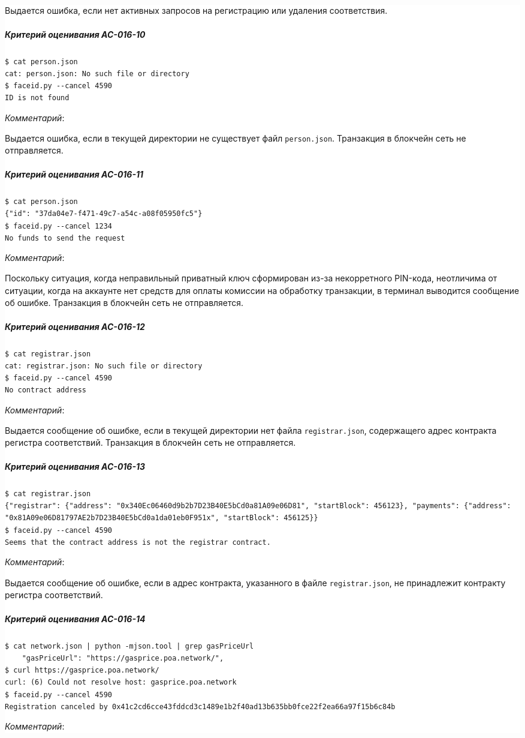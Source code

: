 Выдается ошибка, если нет активных запросов на регистрацию или удаления соответствия.

##### Критерий оценивания AC-016-10
```shell
$ cat person.json
cat: person.json: No such file or directory
$ faceid.py --cancel 4590
ID is not found
```
_Комментарий_:

Выдается ошибка, если в текущей директории не существует файл `person.json`. Транзакция в блокчейн сеть не отправляется.

##### Критерий оценивания AC-016-11
```shell
$ cat person.json
{"id": "37da04e7-f471-49c7-a54c-a08f05950fc5"}
$ faceid.py --cancel 1234
No funds to send the request
```
_Комментарий_:

Поскольку ситуация, когда неправильный приватный ключ сформирован из-за некорретного PIN-кода, неотличима от ситуации, когда на аккаунте нет средств для оплаты комиссии на обработку транзакции, в терминал выводится сообщение об ошибке. Транзакция в блокчейн сеть не отправляется.

##### Критерий оценивания AC-016-12
```shell
$ cat registrar.json
cat: registrar.json: No such file or directory
$ faceid.py --cancel 4590
No contract address
```
_Комментарий_:

Выдается сообщение об ошибке, если в текущей директории нет файла `registrar.json`, содержащего адрес контракта регистра соответствий. Транзакция в блокчейн сеть не отправляется.

##### Критерий оценивания AC-016-13
```shell
$ cat registrar.json
{"registrar": {"address": "0x340Ec06460d9b2b7D23B40E5bCd0a81A09e06D81", "startBlock": 456123}, "payments": {"address": "0x81A09e06D81797AE2b7D23B40E5bCd0a1da01eb0F951x", "startBlock": 456125}}
$ faceid.py --cancel 4590
Seems that the contract address is not the registrar contract. 
```
_Комментарий_:

Выдается сообщение об ошибке, если в адрес контракта, указанного в файле `registrar.json`, не принадлежит контракту регистра соответствий.

##### Критерий оценивания AC-016-14
```shell
$ cat network.json | python -mjson.tool | grep gasPriceUrl 
    "gasPriceUrl": "https://gasprice.poa.network/",
$ curl https://gasprice.poa.network/
curl: (6) Could not resolve host: gasprice.poa.network
$ faceid.py --cancel 4590
Registration canceled by 0x41c2cd6cce43fddcd3c1489e1b2f40ad13b635bb0fce22f2ea66a97f15b6c84b
```
_Комментарий_:
